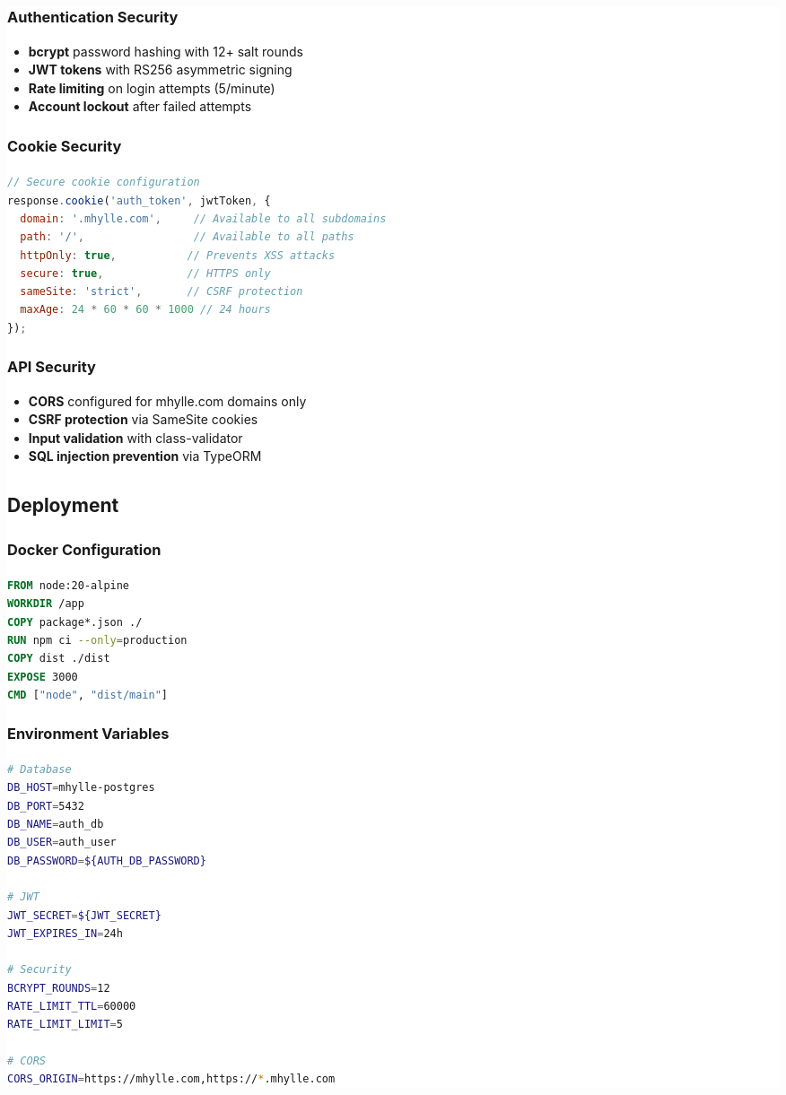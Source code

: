 ### Authentication Security
- **bcrypt** password hashing with 12+ salt rounds
- **JWT tokens** with RS256 asymmetric signing
- **Rate limiting** on login attempts (5/minute)
- **Account lockout** after failed attempts

### Cookie Security
```javascript
// Secure cookie configuration
response.cookie('auth_token', jwtToken, {
  domain: '.mhylle.com',     // Available to all subdomains
  path: '/',                 // Available to all paths
  httpOnly: true,           // Prevents XSS attacks
  secure: true,             // HTTPS only
  sameSite: 'strict',       // CSRF protection
  maxAge: 24 * 60 * 60 * 1000 // 24 hours
});
```

### API Security
- **CORS** configured for mhylle.com domains only
- **CSRF protection** via SameSite cookies
- **Input validation** with class-validator
- **SQL injection prevention** via TypeORM

## Deployment

### Docker Configuration
```dockerfile
FROM node:20-alpine
WORKDIR /app
COPY package*.json ./
RUN npm ci --only=production
COPY dist ./dist
EXPOSE 3000
CMD ["node", "dist/main"]
```

### Environment Variables
```bash
# Database
DB_HOST=mhylle-postgres
DB_PORT=5432
DB_NAME=auth_db
DB_USER=auth_user
DB_PASSWORD=${AUTH_DB_PASSWORD}

# JWT
JWT_SECRET=${JWT_SECRET}
JWT_EXPIRES_IN=24h

# Security
BCRYPT_ROUNDS=12
RATE_LIMIT_TTL=60000
RATE_LIMIT_LIMIT=5

# CORS
CORS_ORIGIN=https://mhylle.com,https://*.mhylle.com
```
